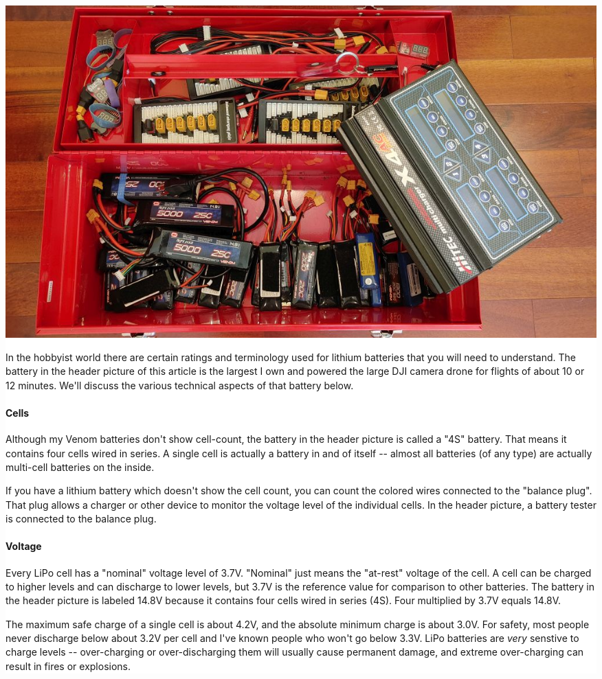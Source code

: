 ![toolbox](/assets/2020/06-22/toolbox.jpg)

In the hobbyist world there are certain ratings and terminology used for lithium batteries that you will need to understand. The battery in the header picture of this article is the largest I own and powered the large DJI camera drone for flights of about 10 or 12 minutes. We'll discuss the various technical aspects of that battery below. 

#### Cells

Although my Venom batteries don't show cell-count, the battery in the header picture is called a "4S" battery. That means it contains four cells wired in series. A single cell is actually a battery in and of itself -- almost all batteries (of any type) are actually multi-cell batteries on the inside. 

If you have a lithium battery which doesn't show the cell count, you can count the colored wires connected to the "balance plug". That plug allows a charger or other device to monitor the voltage level of the individual cells. In the header picture, a battery tester is connected to the balance plug. 

#### Voltage

Every LiPo cell has a "nominal" voltage level of 3.7V. "Nominal" just means the "at-rest" voltage of the cell. A cell can be charged to higher levels and can discharge to lower levels, but 3.7V is the reference value for comparison to other batteries. The battery in the header picture is labeled 14.8V because it contains four cells wired in series (4S). Four multiplied by 3.7V equals 14.8V.

The maximum safe charge of a single cell is about 4.2V, and the absolute minimum charge is about 3.0V. For safety, most people never discharge below about 3.2V per cell and I've known people who won't go below 3.3V. LiPo batteries are _very_ senstive to charge levels -- over-charging or over-discharging them will usually cause permanent damage, and extreme over-charging can result in fires or explosions.
